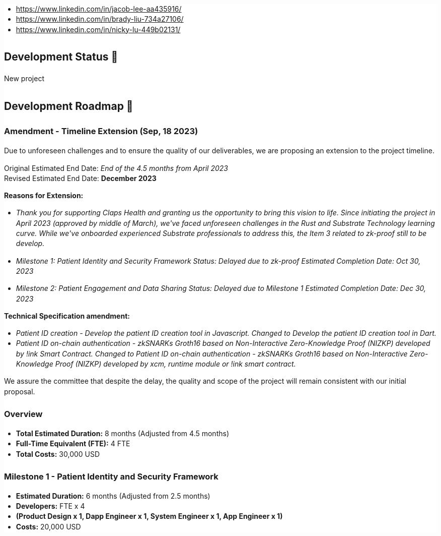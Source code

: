 - https://www.linkedin.com/in/jacob-lee-aa435916/
- https://www.linkedin.com/in/brady-liu-734a27106/
- https://www.linkedin.com/in/nicky-lu-449b02131/


## Development Status :open_book:
New project

## Development Roadmap :nut_and_bolt:

### Amendment - Timeline Extension (Sep, 18 2023)

Due to unforeseen challenges and to ensure the quality of our deliverables, we are proposing an extension to the project timeline. 

Original Estimated End Date: *End of the 4.5 months from April 2023*  
Revised Estimated End Date: **December 2023**

**Reasons for Extension:**  
- *Thank you for supporting Claps Health and granting us the opportunity to bring this vision to life. Since initiating the project in April 2023 (approved by middle of March), we've faced unforeseen challenges in the Rust and Substrate Technology learning curve. While we've onboarded experienced Substrate professionals to address this, the Item 3 related to zk-proof still to be develop.*
  
- *Milestone 1: Patient Identity and Security Framework
Status: Delayed due to zk-proof
Estimated Completion Date: Oct 30, 2023*
- *Milestone 2: Patient Engagement and Data Sharing
Status: Delayed due to Milestone 1
Estimated Completion Date: Dec 30, 2023*

**Technical Specification amendment:**
- *Patient ID creation - Develop the patient ID creation tool in Javascript. Changed to Develop the patient ID creation tool in Dart.*
- *Patient ID on-chain authentication	- zkSNARKs Groth16 based on Non-Interactive Zero-Knowledge Proof (NIZKP) developed by !ink Smart Contract. Changed to Patient ID on-chain authentication	- zkSNARKs Groth16 based on Non-Interactive Zero-Knowledge Proof (NIZKP) developed by xcm, runtime module or !ink smart contract.*

We assure the committee that despite the delay, the quality and scope of the project will remain consistent with our initial proposal.

### Overview

- **Total Estimated Duration:** 8 months (Adjusted from 4.5 months)
- **Full-Time Equivalent (FTE):**  4 FTE
- **Total Costs:** 30,000 USD

### Milestone 1 - Patient Identity and Security Framework

- **Estimated Duration:** 6 months (Adjusted from 2.5 months)
- **Developers:** FTE x 4
- **(Product Design x 1, Dapp Engineer x 1, System Engineer x 1, App Engineer x 1)**
- **Costs:** 20,000 USD
